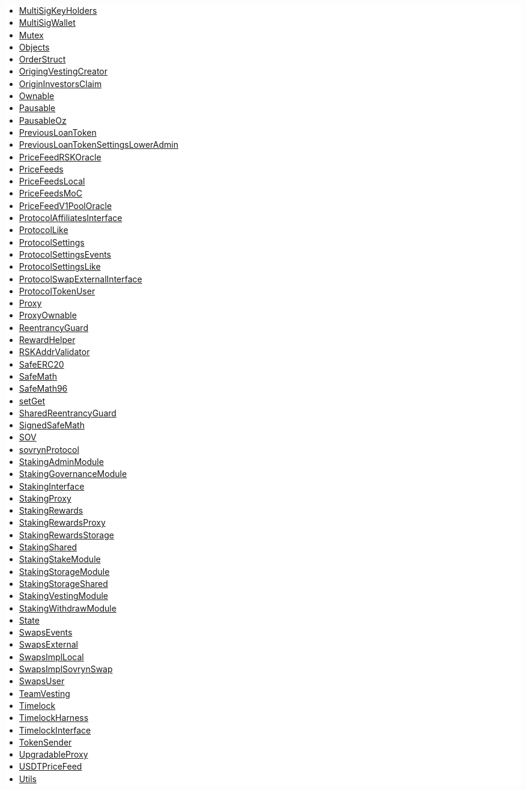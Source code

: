 * [MultiSigKeyHolders](MultiSigKeyHolders.md)
* [MultiSigWallet](MultiSigWallet.md)
* [Mutex](Mutex.md)
* [Objects](Objects.md)
* [OrderStruct](OrderStruct.md)
* [OrigingVestingCreator](OrigingVestingCreator.md)
* [OriginInvestorsClaim](OriginInvestorsClaim.md)
* [Ownable](Ownable.md)
* [Pausable](Pausable.md)
* [PausableOz](PausableOz.md)
* [PreviousLoanToken](PreviousLoanToken.md)
* [PreviousLoanTokenSettingsLowerAdmin](PreviousLoanTokenSettingsLowerAdmin.md)
* [PriceFeedRSKOracle](PriceFeedRSKOracle.md)
* [PriceFeeds](PriceFeeds.md)
* [PriceFeedsLocal](PriceFeedsLocal.md)
* [PriceFeedsMoC](PriceFeedsMoC.md)
* [PriceFeedV1PoolOracle](PriceFeedV1PoolOracle.md)
* [ProtocolAffiliatesInterface](ProtocolAffiliatesInterface.md)
* [ProtocolLike](ProtocolLike.md)
* [ProtocolSettings](ProtocolSettings.md)
* [ProtocolSettingsEvents](ProtocolSettingsEvents.md)
* [ProtocolSettingsLike](ProtocolSettingsLike.md)
* [ProtocolSwapExternalInterface](ProtocolSwapExternalInterface.md)
* [ProtocolTokenUser](ProtocolTokenUser.md)
* [Proxy](Proxy.md)
* [ProxyOwnable](ProxyOwnable.md)
* [ReentrancyGuard](ReentrancyGuard.md)
* [RewardHelper](RewardHelper.md)
* [RSKAddrValidator](RSKAddrValidator.md)
* [SafeERC20](SafeERC20.md)
* [SafeMath](SafeMath.md)
* [SafeMath96](SafeMath96.md)
* [setGet](setGet.md)
* [SharedReentrancyGuard](SharedReentrancyGuard.md)
* [SignedSafeMath](SignedSafeMath.md)
* [SOV](SOV.md)
* [sovrynProtocol](sovrynProtocol.md)
* [StakingAdminModule](StakingAdminModule.md)
* [StakingGovernanceModule](StakingGovernanceModule.md)
* [StakingInterface](StakingInterface.md)
* [StakingProxy](StakingProxy.md)
* [StakingRewards](StakingRewards.md)
* [StakingRewardsProxy](StakingRewardsProxy.md)
* [StakingRewardsStorage](StakingRewardsStorage.md)
* [StakingShared](StakingShared.md)
* [StakingStakeModule](StakingStakeModule.md)
* [StakingStorageModule](StakingStorageModule.md)
* [StakingStorageShared](StakingStorageShared.md)
* [StakingVestingModule](StakingVestingModule.md)
* [StakingWithdrawModule](StakingWithdrawModule.md)
* [State](State.md)
* [SwapsEvents](SwapsEvents.md)
* [SwapsExternal](SwapsExternal.md)
* [SwapsImplLocal](SwapsImplLocal.md)
* [SwapsImplSovrynSwap](SwapsImplSovrynSwap.md)
* [SwapsUser](SwapsUser.md)
* [TeamVesting](TeamVesting.md)
* [Timelock](Timelock.md)
* [TimelockHarness](TimelockHarness.md)
* [TimelockInterface](TimelockInterface.md)
* [TokenSender](TokenSender.md)
* [UpgradableProxy](UpgradableProxy.md)
* [USDTPriceFeed](USDTPriceFeed.md)
* [Utils](Utils.md)